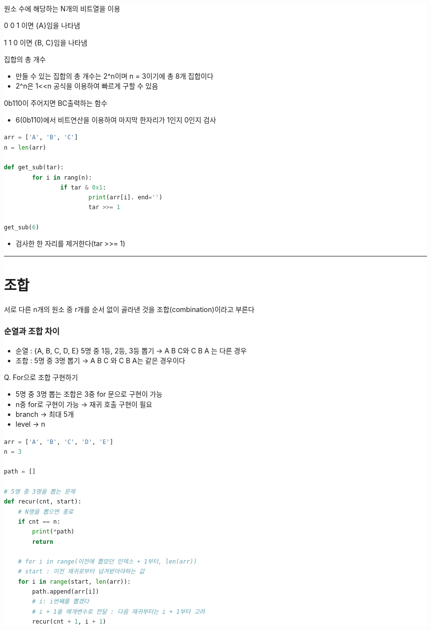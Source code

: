 
원소 수에 해당하는 N개의 비트열을 이용

0 0 1 이면 {A}임을 나타냄

1 1 0 이면 {B, C}임을 나타냄

집합의 총 개수

- 만들 수 있는 집합의 총 개수는 2^n이며  n = 3이기에 총 8개 집합이다
- 2^n은 1<<n 공식을 이용하여 빠르게 구할 수 있음

0b110이 주어지면 BC출력하는 함수

- 6(0b110)에서 비트연산을 이용하여 마지막 한자리가 1인지 0인지 검사

```python
arr = ['A', 'B', 'C']
n = len(arr)

def get_sub(tar):
		for i in rang(n):
				if tar & 0x1:
						print(arr[i]. end='')
						tar >>= 1
						
get_sub(6)
```

- 검사한 한 자리를 제거한다(tar >>= 1)

---

# 조합

서로 다른 n개의 원소 중 r개를 순서 없이 골라낸 것을 조합(combination)이라고 부른다

### 순열과 조합 차이

- 순열 : {A, B, C, D, E} 5명 중 1등, 2등, 3등 뽑기 → A B C와 C B A 는 다른 경우
- 조합 : 5명 중 3명 뽑기 → A B C 와 C B A는 같은 경우이다

Q. For으로 조합 구현하기

- 5명 중 3명 뽑는 조합은 3중 for 문으로 구현이 가능
- n중 for로 구현이 가능 → 재귀 호출 구현이 필요
- branch → 최대 5개
- level → n

```python
arr = ['A', 'B', 'C', 'D', 'E']
n = 3

path = []

# 5명 중 3명을 뽑는 문제
def recur(cnt, start):
    # N명을 뽑으면 종료
    if cnt == n:
        print(*path)
        return

    # for i in range(이전에 뽑았던 인덱스 + 1부터, len(arr))
    # start : 이전 재귀로부터 넘겨받아야하는 값
    for i in range(start, len(arr)):
        path.append(arr[i])
        # i: i번째를 뽑겠다
        # i + 1을 매개변수로 전달 : 다음 재귀부터는 i + 1부터 고려
        recur(cnt + 1, i + 1)
```